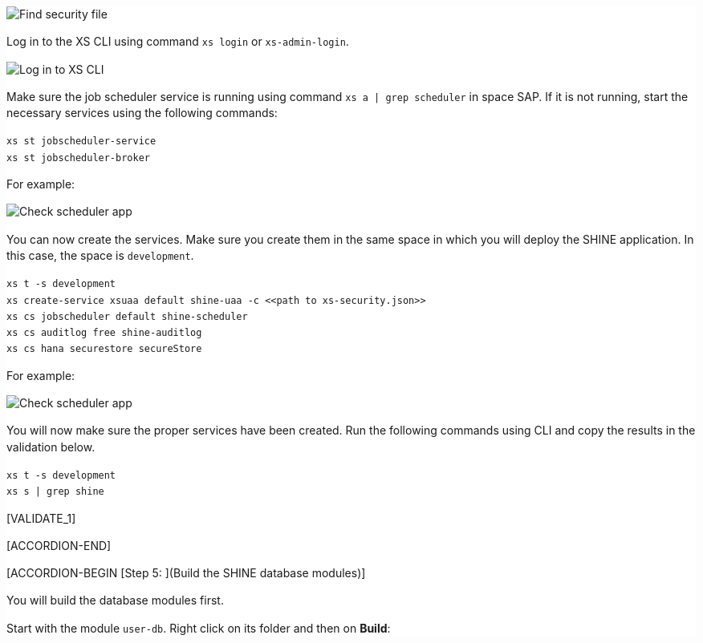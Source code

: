 ![Find security file](find.png)

Log in to the XS CLI using command  `xs login` or `xs-admin-login`.

![Log in to XS CLI](xslogin.png)

Make sure the job scheduler service is running using command `xs a | grep scheduler` in space SAP. If it is not running, start the necessary services using the following commands:

```
xs st jobscheduler-service
xs st jobscheduler-broker
```
For example:

![Check scheduler app](scheduler.png)

You can now create the services. Make sure you create them in the same space in which you will deploy the SHINE application. In this case, the space is `development`.

```
xs t -s development
xs create-service xsuaa default shine-uaa -c <<path to xs-security.json>>
xs cs jobscheduler default shine-scheduler
xs cs auditlog free shine-auditlog
xs cs hana securestore secureStore
```
For example:

![Check scheduler app](xscs.png)

You will now make sure the proper services have been created. Run the following commands using CLI and copy the results in the validation below.

```
xs t -s development
xs s | grep shine
```

[VALIDATE_1]

[ACCORDION-END]

[ACCORDION-BEGIN [Step 5: ](Build the SHINE database modules)]

You will build the database modules first.  

Start with the module `user-db`. Right click on its folder and then on **Build**:
